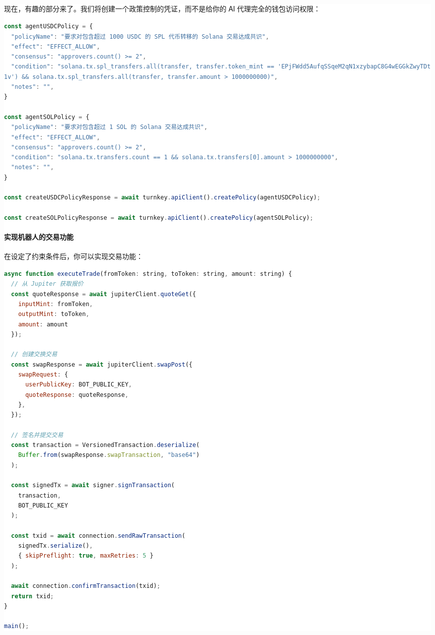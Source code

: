 现在，有趣的部分来了。我们将创建一个政策控制的凭证，而不是给你的 AI 代理完全的钱包访问权限：

```javascript
const agentUSDCPolicy = {
  "policyName": "要求对包含超过 1000 USDC 的 SPL 代币转移的 Solana 交易达成共识",
  "effect": "EFFECT_ALLOW",
  "consensus": "approvers.count() >= 2",
  "condition": "solana.tx.spl_transfers.all(transfer, transfer.token_mint == 'EPjFWdd5AufqSSqeM2qN1xzybapC8G4wEGGkZwyTDt1v') && solana.tx.spl_transfers.all(transfer, transfer.amount > 1000000000)",
  "notes": "",
}

const agentSOLPolicy = {
  "policyName": "要求对包含超过 1 SOL 的 Solana 交易达成共识",
  "effect": "EFFECT_ALLOW",
  "consensus": "approvers.count() >= 2",
  "condition": "solana.tx.transfers.count == 1 && solana.tx.transfers[0].amount > 1000000000",
  "notes": "",
}

const createUSDCPolicyResponse = await turnkey.apiClient().createPolicy(agentUSDCPolicy);

const createSOLPolicyResponse = await turnkey.apiClient().createPolicy(agentSOLPolicy);
```

#### 实现机器人的交易功能

在设定了约束条件后，你可以实现交易功能：

```javascript
async function executeTrade(fromToken: string, toToken: string, amount: string) {
  // 从 Jupiter 获取报价
  const quoteResponse = await jupiterClient.quoteGet({
    inputMint: fromToken,
    outputMint: toToken,
    amount: amount
  });

  // 创建交换交易
  const swapResponse = await jupiterClient.swapPost({
    swapRequest: {
      userPublicKey: BOT_PUBLIC_KEY,
      quoteResponse: quoteResponse,
    },
  });

  // 签名并提交交易
  const transaction = VersionedTransaction.deserialize(
    Buffer.from(swapResponse.swapTransaction, "base64")
  );
  
  const signedTx = await signer.signTransaction(
    transaction,
    BOT_PUBLIC_KEY
  );

  const txid = await connection.sendRawTransaction(
    signedTx.serialize(),
    { skipPreflight: true, maxRetries: 5 }
  );

  await connection.confirmTransaction(txid);
  return txid;
}

main();
```